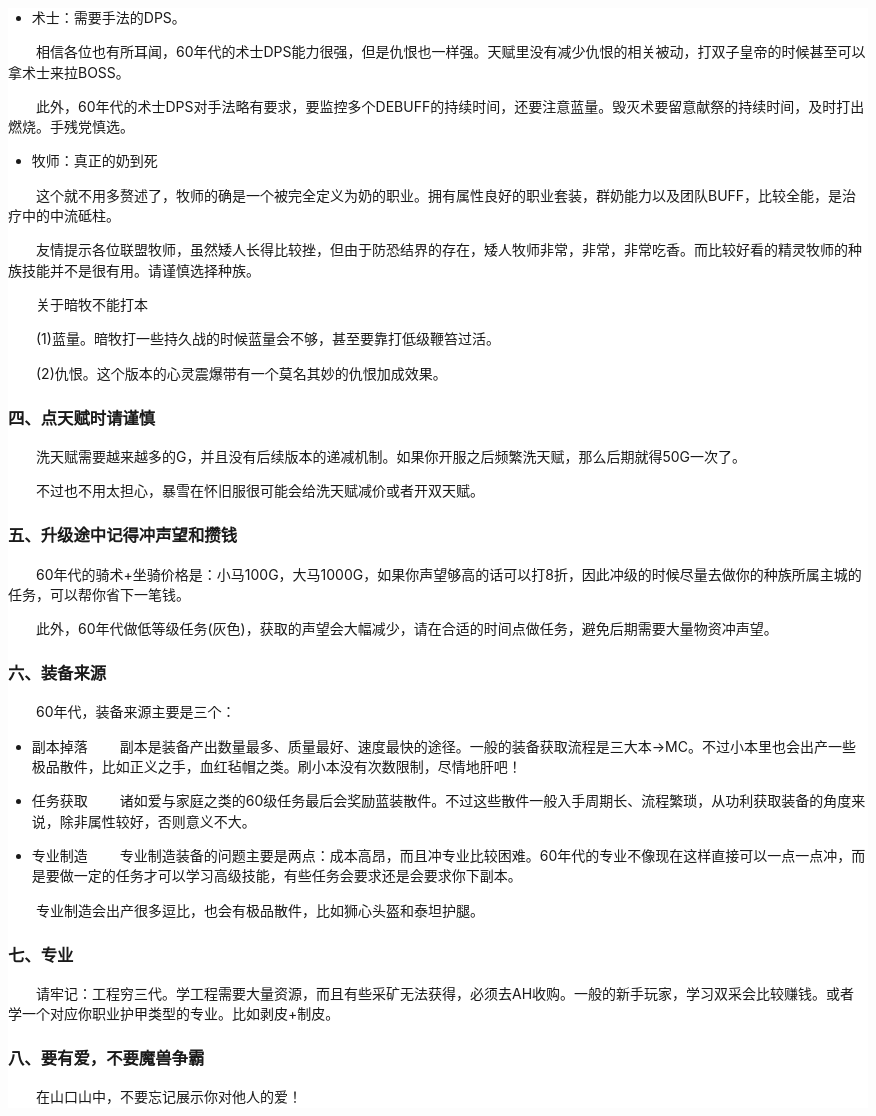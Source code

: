* 术士：需要手法的DPS。

　　相信各位也有所耳闻，60年代的术士DPS能力很强，但是仇恨也一样强。天赋里没有减少仇恨的相关被动，打双子皇帝的时候甚至可以拿术士来拉BOSS。

　　此外，60年代的术士DPS对手法略有要求，要监控多个DEBUFF的持续时间，还要注意蓝量。毁灭术要留意献祭的持续时间，及时打出燃烧。手残党慎选。

* 牧师：真正的奶到死

　　这个就不用多赘述了，牧师的确是一个被完全定义为奶的职业。拥有属性良好的职业套装，群奶能力以及团队BUFF，比较全能，是治疗中的中流砥柱。

　　友情提示各位联盟牧师，虽然矮人长得比较挫，但由于防恐结界的存在，矮人牧师非常，非常，非常吃香。而比较好看的精灵牧师的种族技能并不是很有用。请谨慎选择种族。

　　关于暗牧不能打本

　　(1)蓝量。暗牧打一些持久战的时候蓝量会不够，甚至要靠打低级鞭笞过活。

　　(2)仇恨。这个版本的心灵震爆带有一个莫名其妙的仇恨加成效果。

### 四、点天赋时请谨慎

　　洗天赋需要越来越多的G，并且没有后续版本的递减机制。如果你开服之后频繁洗天赋，那么后期就得50G一次了。

　　不过也不用太担心，暴雪在怀旧服很可能会给洗天赋减价或者开双天赋。

### 五、升级途中记得冲声望和攒钱

　　60年代的骑术+坐骑价格是：小马100G，大马1000G，如果你声望够高的话可以打8折，因此冲级的时候尽量去做你的种族所属主城的任务，可以帮你省下一笔钱。

　　此外，60年代做低等级任务(灰色)，获取的声望会大幅减少，请在合适的时间点做任务，避免后期需要大量物资冲声望。

### 六、装备来源
　　60年代，装备来源主要是三个：

* 副本掉落
　　副本是装备产出数量最多、质量最好、速度最快的途径。一般的装备获取流程是三大本→MC。不过小本里也会出产一些极品散件，比如正义之手，血红毡帽之类。刷小本没有次数限制，尽情地肝吧！

* 任务获取
　　诸如爱与家庭之类的60级任务最后会奖励蓝装散件。不过这些散件一般入手周期长、流程繁琐，从功利获取装备的角度来说，除非属性较好，否则意义不大。

* 专业制造
　　专业制造装备的问题主要是两点：成本高昂，而且冲专业比较困难。60年代的专业不像现在这样直接可以一点一点冲，而是要做一定的任务才可以学习高级技能，有些任务会要求还是会要求你下副本。

　　专业制造会出产很多逗比，也会有极品散件，比如狮心头盔和泰坦护腿。

### 七、专业

　　请牢记：工程穷三代。学工程需要大量资源，而且有些采矿无法获得，必须去AH收购。一般的新手玩家，学习双采会比较赚钱。或者学一个对应你职业护甲类型的专业。比如剥皮+制皮。

### 八、要有爱，不要魔兽争霸

　　在山口山中，不要忘记展示你对他人的爱！
